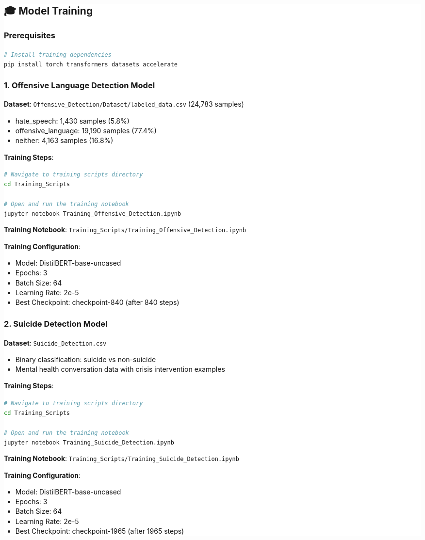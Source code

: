 ## 🎓 Model Training

### Prerequisites

```bash
# Install training dependencies
pip install torch transformers datasets accelerate
```

### 1. Offensive Language Detection Model

**Dataset**: `Offensive_Detection/Dataset/labeled_data.csv` (24,783 samples)
- hate_speech: 1,430 samples (5.8%)
- offensive_language: 19,190 samples (77.4%)
- neither: 4,163 samples (16.8%)

**Training Steps**:

```bash
# Navigate to training scripts directory
cd Training_Scripts

# Open and run the training notebook
jupyter notebook Training_Offensive_Detection.ipynb
```

**Training Notebook**: `Training_Scripts/Training_Offensive_Detection.ipynb`

**Training Configuration**:
- Model: DistilBERT-base-uncased
- Epochs: 3
- Batch Size: 64
- Learning Rate: 2e-5
- Best Checkpoint: checkpoint-840 (after 840 steps)

### 2. Suicide Detection Model

**Dataset**: `Suicide_Detection.csv`
- Binary classification: suicide vs non-suicide
- Mental health conversation data with crisis intervention examples

**Training Steps**:

```bash
# Navigate to training scripts directory
cd Training_Scripts

# Open and run the training notebook
jupyter notebook Training_Suicide_Detection.ipynb
```

**Training Notebook**: `Training_Scripts/Training_Suicide_Detection.ipynb`

**Training Configuration**:
- Model: DistilBERT-base-uncased
- Epochs: 3
- Batch Size: 64
- Learning Rate: 2e-5
- Best Checkpoint: checkpoint-1965 (after 1965 steps)
